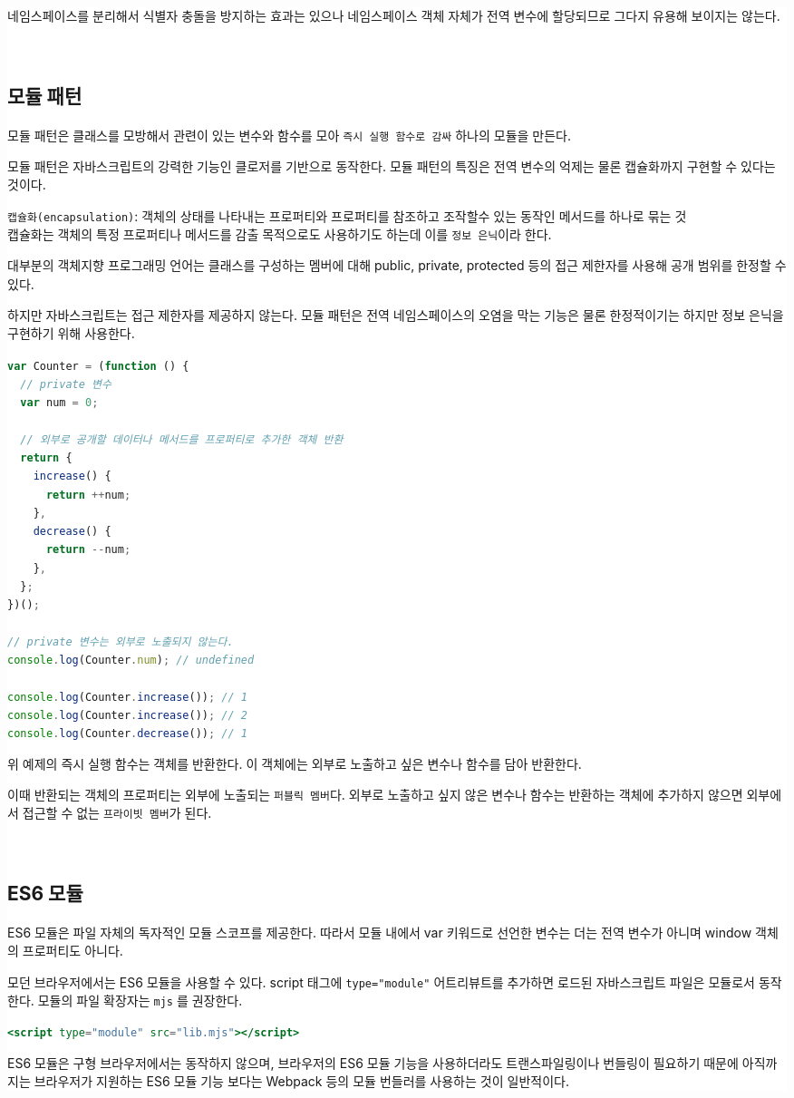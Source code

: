 네임스페이스를 분리해서 식별자 충돌을 방지하는 효과는 있으나 네임스페이스 객체 자체가 전역 변수에 할당되므로 그다지 유용해 보이지는 않는다.

<br>

## 모듈 패턴

모듈 패턴은 클래스를 모방해서 관련이 있는 변수와 함수를 모아 `즉시 실행 함수로 감싸` 하나의 모듈을 만든다.

모듈 패턴은 자바스크립트의 강력한 기능인 클로저를 기반으로 동작한다. 모듈 패턴의 특징은 전역 변수의 억제는 물론 캡슐화까지 구현할 수 있다는 것이다.

`캡슐화(encapsulation)`: 객체의 상태를 나타내는 프로퍼티와 프로퍼티를 참조하고 조작할수 있는 동작인 메서드를 하나로 묶는 것  
캡슐화는 객체의 특정 프로퍼티나 메서드를 감출 목적으로도 사용하기도 하는데 이를 `정보 은닉`이라 한다.

대부분의 객체지향 프로그래밍 언어는 클래스를 구성하는 멤버에 대해 public, private, protected 등의 접근 제한자를 사용해 공개 범위를 한정할 수 있다.

하지만 자바스크립트는 접근 제한자를 제공하지 않는다. 모듈 패턴은 전역 네임스페이스의 오염을 막는 기능은 물론 한정적이기는 하지만 정보 은닉을 구현하기 위해 사용한다.

```jsx
var Counter = (function () {
  // private 변수
  var num = 0;

  // 외부로 공개할 데이터나 메서드를 프로퍼티로 추가한 객체 반환
  return {
    increase() {
      return ++num;
    },
    decrease() {
      return --num;
    },
  };
})();

// private 변수는 외부로 노출되지 않는다.
console.log(Counter.num); // undefined

console.log(Counter.increase()); // 1
console.log(Counter.increase()); // 2
console.log(Counter.decrease()); // 1
```

위 예제의 즉시 실행 함수는 객체를 반환한다. 이 객체에는 외부로 노출하고 싶은 변수나 함수를 담아 반환한다.

이때 반환되는 객체의 프로퍼티는 외부에 노출되는 `퍼블릭 멤버`다. 외부로 노출하고 싶지 않은 변수나 함수는 반환하는 객체에 추가하지 않으면 외부에서 접근할 수 없는 `프라이빗 멤버`가 된다.

<br>

## ES6 모듈

ES6 모듈은 파일 자체의 독자적인 모듈 스코프를 제공한다. 따라서 모듈 내에서 var 키워드로 선언한 변수는 더는 전역 변수가 아니며 window 객체의 프로퍼티도 아니다.

모던 브라우저에서는 ES6 모듈을 사용할 수 있다. script 태그에 `type="module"` 어트리뷰트를 추가하면 로드된 자바스크립트 파일은 모듈로서 동작한다. 모듈의 파일 확장자는 `mjs` 를 권장한다.

```jsx
<script type="module" src="lib.mjs"></script>
```

ES6 모듈은 구형 브라우저에서는 동작하지 않으며, 브라우저의 ES6 모듈 기능을 사용하더라도 트랜스파일링이나 번들링이 필요하기 때문에 아직까지는 브라우저가 지원하는 ES6 모듈 기능 보다는 Webpack 등의 모듈 번들러를 사용하는 것이 일반적이다.
